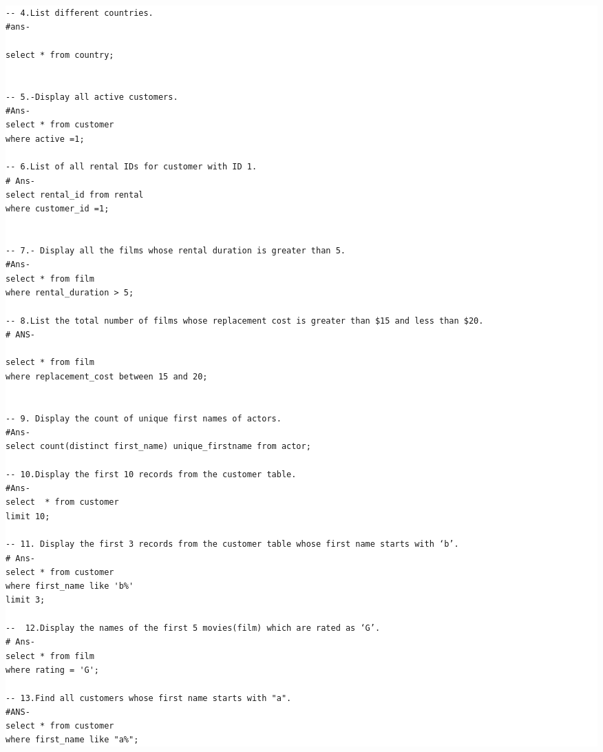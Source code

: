     
    -- 4.List different countries.
    #ans-
    
    select * from country;
    
    
    -- 5.-Display all active customers.
    #Ans-
    select * from customer
    where active =1;
    
    -- 6.List of all rental IDs for customer with ID 1.
    # Ans-
    select rental_id from rental
    where customer_id =1;
    
    
    -- 7.- Display all the films whose rental duration is greater than 5.
    #Ans- 
    select * from film
    where rental_duration > 5;
    
    -- 8.List the total number of films whose replacement cost is greater than $15 and less than $20.
    # ANS-
    
    select * from film
    where replacement_cost between 15 and 20;
    
    
    -- 9. Display the count of unique first names of actors.
    #Ans-
    select count(distinct first_name) unique_firstname from actor;
    
    -- 10.Display the first 10 records from the customer table.
    #Ans-
    select  * from customer
    limit 10;
    
    -- 11. Display the first 3 records from the customer table whose first name starts with ‘b’.
    # Ans- 
    select * from customer
    where first_name like 'b%'
    limit 3;
    
    --  12.Display the names of the first 5 movies(film) which are rated as ‘G’.
    # Ans- 
    select * from film
    where rating = 'G';
    
    -- 13.Find all customers whose first name starts with "a".
    #ANS-
    select * from customer
    where first_name like "a%";
    